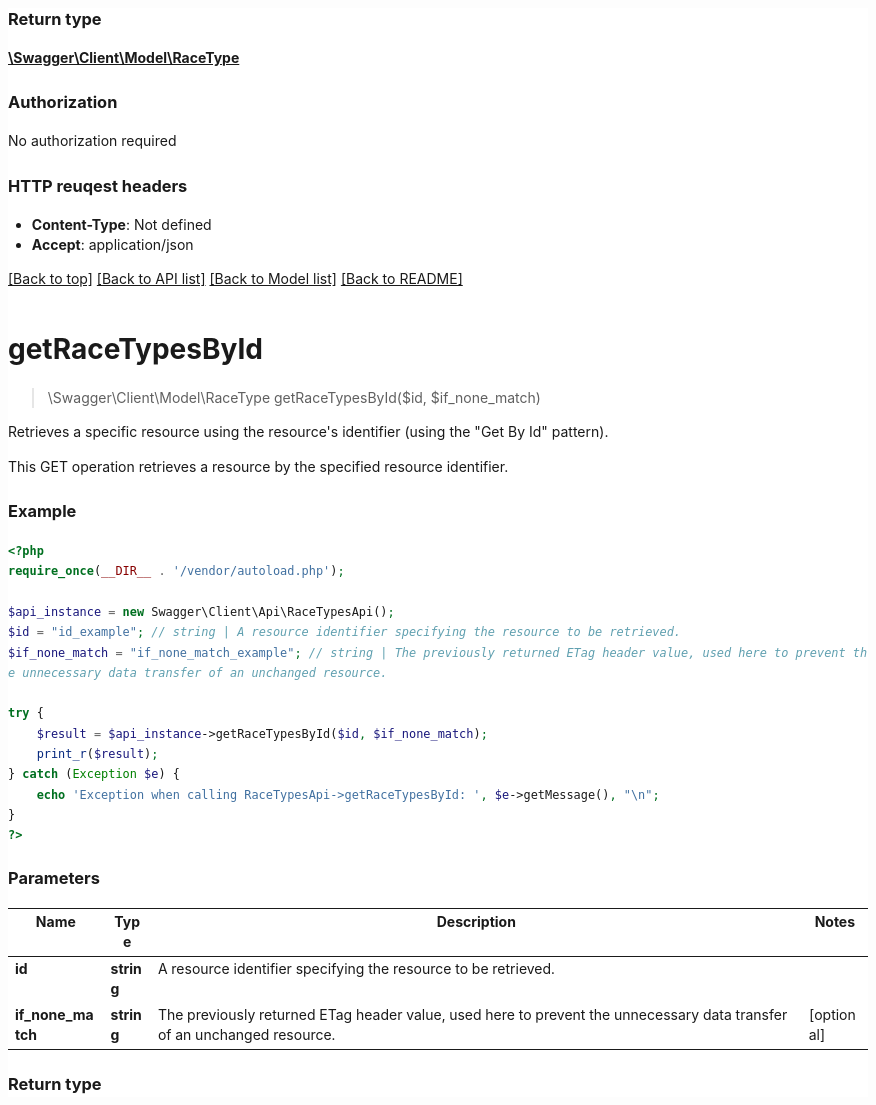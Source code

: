 ### Return type

[**\Swagger\Client\Model\RaceType**](RaceType.md)

### Authorization

No authorization required

### HTTP reuqest headers

 - **Content-Type**: Not defined
 - **Accept**: application/json

[[Back to top]](#) [[Back to API list]](../README.md#documentation-for-api-endpoints) [[Back to Model list]](../README.md#documentation-for-models) [[Back to README]](../README.md)

# **getRaceTypesById**
> \Swagger\Client\Model\RaceType getRaceTypesById($id, $if_none_match)

Retrieves a specific resource using the resource's identifier (using the \"Get By Id\" pattern).

This GET operation retrieves a resource by the specified resource identifier.

### Example 
```php
<?php
require_once(__DIR__ . '/vendor/autoload.php');

$api_instance = new Swagger\Client\Api\RaceTypesApi();
$id = "id_example"; // string | A resource identifier specifying the resource to be retrieved.
$if_none_match = "if_none_match_example"; // string | The previously returned ETag header value, used here to prevent the unnecessary data transfer of an unchanged resource.

try { 
    $result = $api_instance->getRaceTypesById($id, $if_none_match);
    print_r($result);
} catch (Exception $e) {
    echo 'Exception when calling RaceTypesApi->getRaceTypesById: ', $e->getMessage(), "\n";
}
?>
```

### Parameters

Name | Type | Description  | Notes
------------- | ------------- | ------------- | -------------
 **id** | **string**| A resource identifier specifying the resource to be retrieved. | 
 **if_none_match** | **string**| The previously returned ETag header value, used here to prevent the unnecessary data transfer of an unchanged resource. | [optional] 

### Return type
